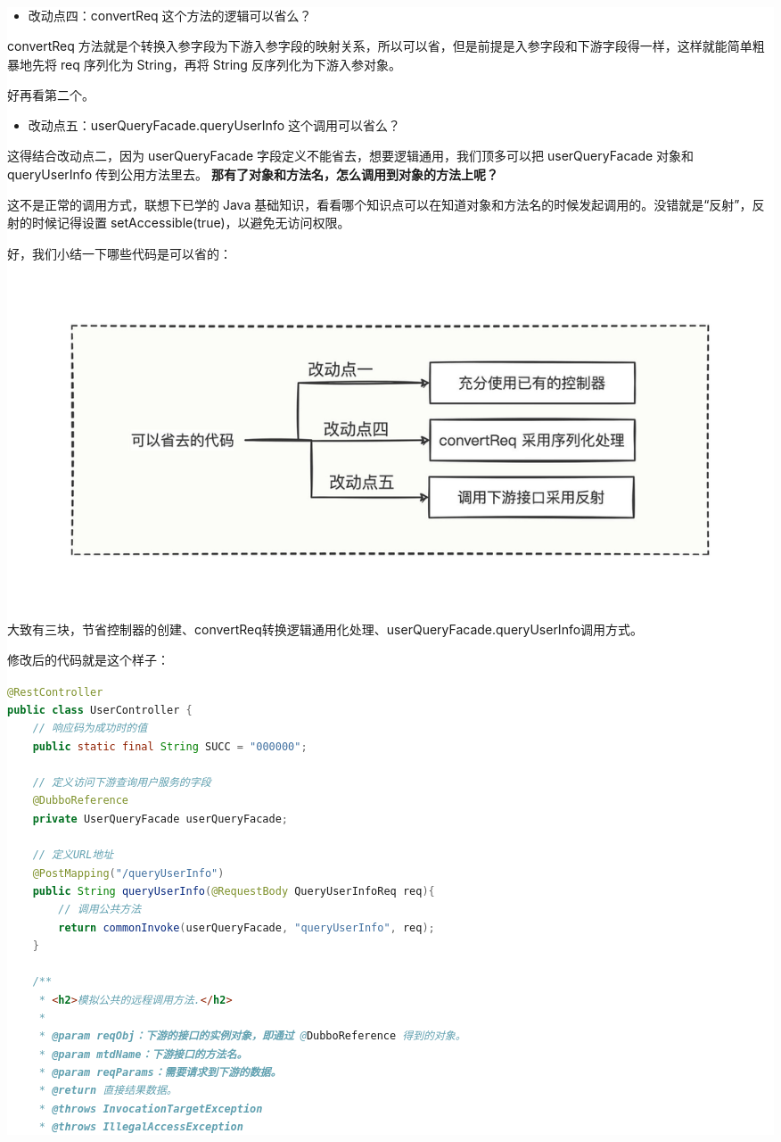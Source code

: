 - 改动点四：convertReq 这个方法的逻辑可以省么？

convertReq 方法就是个转换入参字段为下游入参字段的映射关系，所以可以省，但是前提是入参字段和下游字段得一样，这样就能简单粗暴地先将 req 序列化为 String，再将 String 反序列化为下游入参对象。

好再看第二个。

- 改动点五：userQueryFacade.queryUserInfo 这个调用可以省么？

这得结合改动点二，因为 userQueryFacade 字段定义不能省去，想要逻辑通用，我们顶多可以把 userQueryFacade 对象和 queryUserInfo 传到公用方法里去。 **那有了对象和方法名，怎么调用到对象的方法上呢？**

这不是正常的调用方式，联想下已学的 Java 基础知识，看看哪个知识点可以在知道对象和方法名的时候发起调用的。没错就是“反射”，反射的时候记得设置 setAccessible(true)，以避免无访问权限。

好，我们小结一下哪些代码是可以省的：

![图片](04%EF%BD%9C%E6%B3%9B%E5%8C%96%E8%B0%83%E7%94%A8%EF%BC%9A%E4%B8%89%E6%AD%A5%E6%95%99%E4%BD%A0%E6%90%AD%E5%BB%BA%E9%80%9A%E7%94%A8%E7%9A%84%E6%B3%9B%E5%8C%96%E8%B0%83%E7%94%A8%E6%A1%86%E6%9E%B6.resource/1c9bc13e9fdde8889254589a680ef3dc.jpg)

大致有三块，节省控制器的创建、convertReq转换逻辑通用化处理、userQueryFacade.queryUserInfo调用方式。

修改后的代码就是这个样子：

```java
@RestController
public class UserController {
    // 响应码为成功时的值
    public static final String SUCC = "000000";

    // 定义访问下游查询用户服务的字段
    @DubboReference
    private UserQueryFacade userQueryFacade;

    // 定义URL地址
    @PostMapping("/queryUserInfo")
    public String queryUserInfo(@RequestBody QueryUserInfoReq req){
        // 调用公共方法
        return commonInvoke(userQueryFacade, "queryUserInfo", req);
    }

    /**
     * <h2>模拟公共的远程调用方法.</h2>
     *
     * @param reqObj：下游的接口的实例对象，即通过 @DubboReference 得到的对象。
     * @param mtdName：下游接口的方法名。
     * @param reqParams：需要请求到下游的数据。
     * @return 直接结果数据。
     * @throws InvocationTargetException
     * @throws IllegalAccessException
```